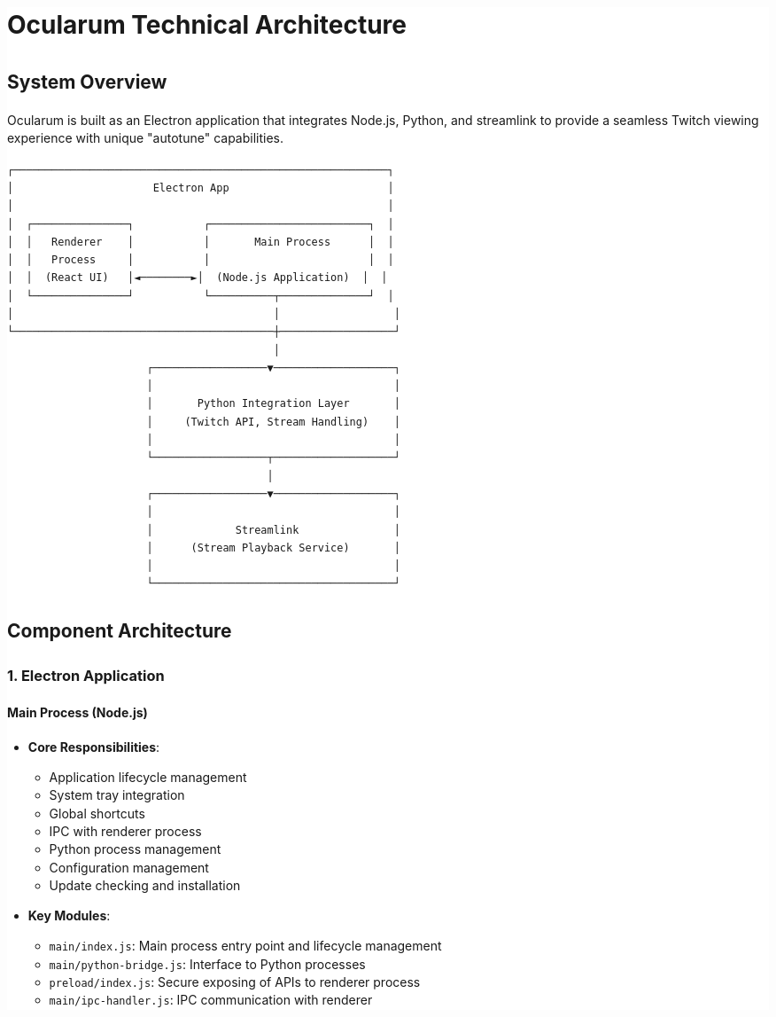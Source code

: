 # Ocularum Technical Architecture

## System Overview

Ocularum is built as an Electron application that integrates Node.js, Python, and streamlink to provide a seamless Twitch viewing experience with unique "autotune" capabilities.

```
┌───────────────────────────────────────────────────────────┐
│                      Electron App                         │
│                                                           │
│  ┌───────────────┐           ┌─────────────────────────┐  │
│  │   Renderer    │           │       Main Process      │  │
│  │   Process     │           │                         │  │
│  │  (React UI)   │◄────────►│  (Node.js Application)  │  │
│  └───────────────┘           └──────────┬──────────────┘  │
│                                         │                  │
└─────────────────────────────────────────┼──────────────────┘
                                          │
                      ┌──────────────────▼───────────────────┐
                      │                                      │
                      │       Python Integration Layer       │
                      │     (Twitch API, Stream Handling)    │
                      │                                      │
                      └──────────────────┬───────────────────┘
                                         │
                      ┌──────────────────▼───────────────────┐
                      │                                      │
                      │             Streamlink               │
                      │      (Stream Playback Service)       │
                      │                                      │
                      └──────────────────────────────────────┘
```

## Component Architecture

### 1. Electron Application

#### Main Process (Node.js)
- **Core Responsibilities**:
  - Application lifecycle management
  - System tray integration
  - Global shortcuts
  - IPC with renderer process
  - Python process management
  - Configuration management
  - Update checking and installation

- **Key Modules**:
  - `main/index.js`: Main process entry point and lifecycle management
  - `main/python-bridge.js`: Interface to Python processes
  - `preload/index.js`: Secure exposing of APIs to renderer process
  - `main/ipc-handler.js`: IPC communication with renderer
